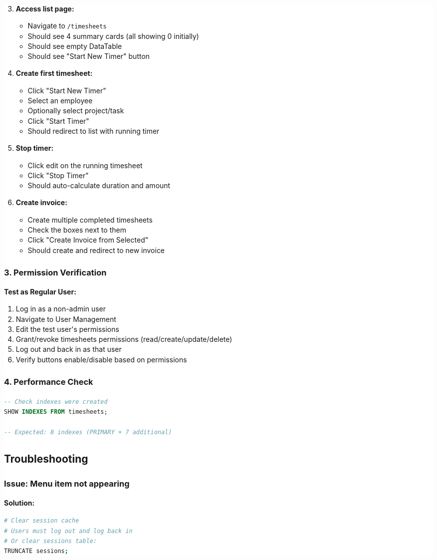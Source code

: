 3. **Access list page:**
   - Navigate to `/timesheets`
   - Should see 4 summary cards (all showing 0 initially)
   - Should see empty DataTable
   - Should see "Start New Timer" button

4. **Create first timesheet:**
   - Click "Start New Timer"
   - Select an employee
   - Optionally select project/task
   - Click "Start Timer"
   - Should redirect to list with running timer

5. **Stop timer:**
   - Click edit on the running timesheet
   - Click "Stop Timer"
   - Should auto-calculate duration and amount

6. **Create invoice:**
   - Create multiple completed timesheets
   - Check the boxes next to them
   - Click "Create Invoice from Selected"
   - Should create and redirect to new invoice

### 3. Permission Verification

**Test as Regular User:**

1. Log in as a non-admin user
2. Navigate to User Management
3. Edit the test user's permissions
4. Grant/revoke timesheets permissions (read/create/update/delete)
5. Log out and back in as that user
6. Verify buttons enable/disable based on permissions

### 4. Performance Check

```sql
-- Check indexes were created
SHOW INDEXES FROM timesheets;

-- Expected: 8 indexes (PRIMARY + 7 additional)
```

## Troubleshooting

### Issue: Menu item not appearing

**Solution:**
```bash
# Clear session cache
# Users must log out and log back in
# Or clear sessions table:
TRUNCATE sessions;
```
